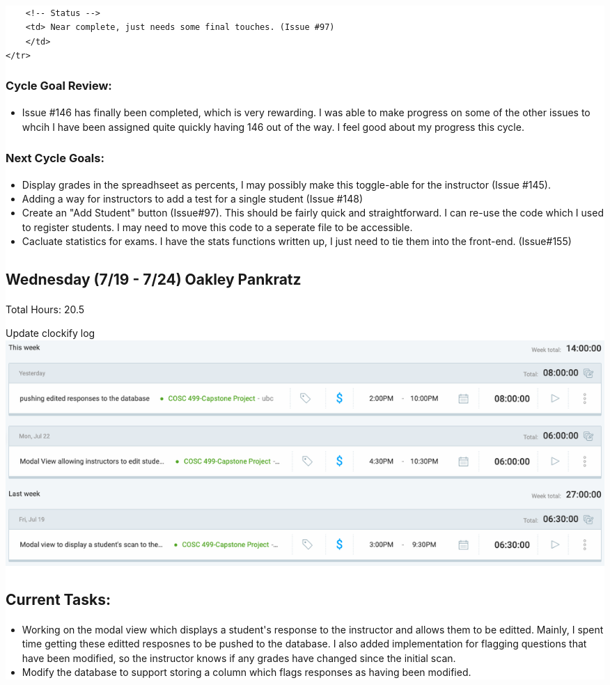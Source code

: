         <!-- Status -->
        <td> Near complete, just needs some final touches. (Issue #97)
        </td>
    </tr>
</table>

### Cycle Goal Review:
 * Issue #146 has finally been completed, which is very rewarding. I was able to make progress on some of the other issues to whcih I have been assigned quite quickly having 146 out of the way. I feel good about my progress this cycle. 
 
### Next Cycle Goals:
* Display grades in the spreadhseet as percents, I may possibly make this toggle-able for the instructor (Issue #145).
* Adding a way for instructors to add a test for a single student (Issue #148) 
* Create an "Add Student" button (Issue#97). This should be fairly quick and straightforward. I can re-use the code which I used to register students. I may need to move this code to a seperate file to be accessible. 
* Cacluate statistics for exams. I have the stats functions written up, I just need to tie them into the front-end. (Issue#155)

## Wednesday (7/19 - 7/24) Oakley Pankratz
Total Hours: 20.5

Update clockify log
![alt text](ClockifyLogJuly24.png)

## Current Tasks:
* Working on the modal view which displays a student's response to the instructor and allows them to be editted. Mainly, I spent time getting these editted resposnes to be pushed to the database. I also added implementation for flagging questions that have been modified, so the instructor knows if any grades have changed since the initial scan. 
* Modify the database to support storing a column which flags responses as having been modified.
